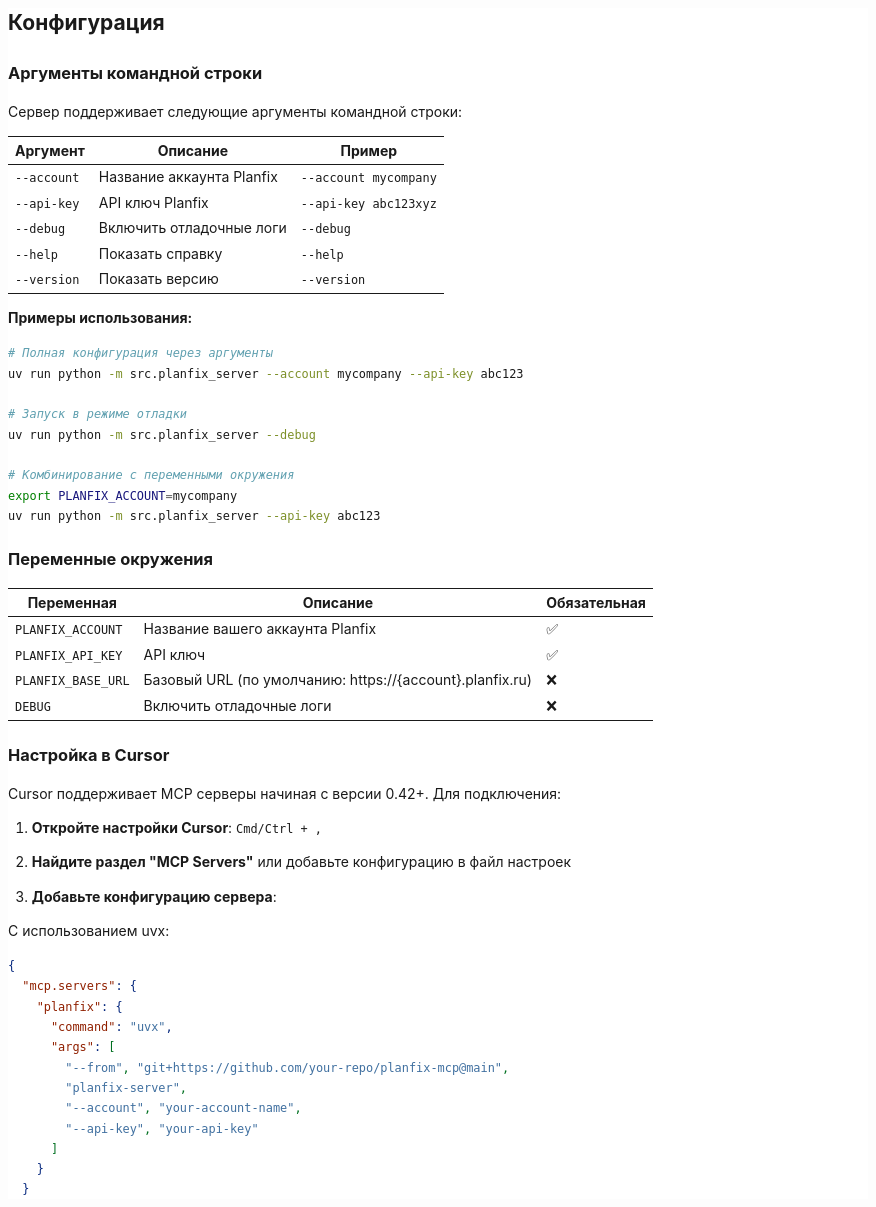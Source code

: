 ## Конфигурация

### Аргументы командной строки

Сервер поддерживает следующие аргументы командной строки:

| Аргумент | Описание | Пример |
|----------|----------|--------|
| `--account` | Название аккаунта Planfix | `--account mycompany` |
| `--api-key` | API ключ Planfix | `--api-key abc123xyz` |
| `--debug` | Включить отладочные логи | `--debug` |
| `--help` | Показать справку | `--help` |
| `--version` | Показать версию | `--version` |

**Примеры использования:**
```bash
# Полная конфигурация через аргументы
uv run python -m src.planfix_server --account mycompany --api-key abc123

# Запуск в режиме отладки
uv run python -m src.planfix_server --debug

# Комбинирование с переменными окружения
export PLANFIX_ACCOUNT=mycompany
uv run python -m src.planfix_server --api-key abc123
```

### Переменные окружения

| Переменная | Описание | Обязательная |
|------------|----------|--------------|
| `PLANFIX_ACCOUNT` | Название вашего аккаунта Planfix | ✅ |
| `PLANFIX_API_KEY` | API ключ | ✅ |
| `PLANFIX_BASE_URL` | Базовый URL (по умолчанию: https://{account}.planfix.ru) | ❌ |
| `DEBUG` | Включить отладочные логи | ❌ |

### Настройка в Cursor

Cursor поддерживает MCP серверы начиная с версии 0.42+. Для подключения:

1. **Откройте настройки Cursor**: `Cmd/Ctrl + ,`

2. **Найдите раздел "MCP Servers"** или добавьте конфигурацию в файл настроек

3. **Добавьте конфигурацию сервера**:

С использованием uvx:
```json
{
  "mcp.servers": {
    "planfix": {
      "command": "uvx",
      "args": [
        "--from", "git+https://github.com/your-repo/planfix-mcp@main",
        "planfix-server",
        "--account", "your-account-name",
        "--api-key", "your-api-key"
      ]
    }
  }
```
